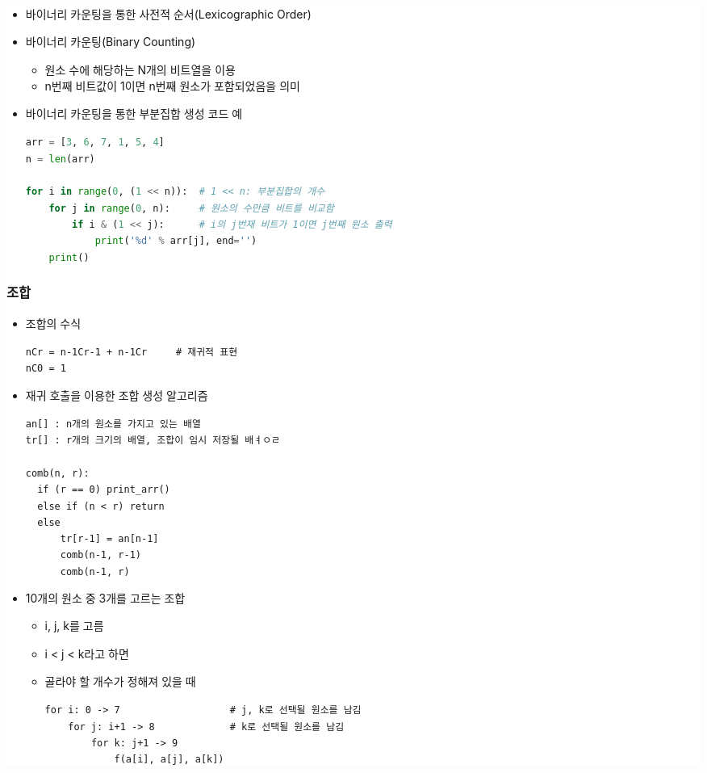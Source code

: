 - 바이너리 카운팅을 통한 사전적 순서(Lexicographic Order)

- 바이너리 카운팅(Binary Counting)

  - 원소 수에 해당하는 N개의 비트열을 이용
  - n번째 비트값이 1이면 n번째 원소가 포함되었음을 의미

- 바이너리 카운팅을 통한 부분집합 생성 코드 예

  ```python
  arr = [3, 6, 7, 1, 5, 4]
  n = len(arr)
  
  for i in range(0, (1 << n)):	# 1 << n: 부분집합의 개수
      for j in range(0, n):		# 원소의 수만큼 비트를 비교함
          if i & (1 << j):		# i의 j번재 비트가 1이면 j번째 원소 출력
              print('%d' % arr[j], end='')
      print()
  ```



### 조합

- 조합의 수식

  ```pseudocode
  nCr = n-1Cr-1 + n-1Cr		# 재귀적 표현
  nC0 = 1
  ```

- 재귀 호출을 이용한 조합 생성 알고리즘

  ```pseudocode
  an[] : n개의 원소를 가지고 있는 배열
  tr[] : r개의 크기의 배열, 조합이 임시 저장될 배ㅕㅇㄹ
  
  comb(n, r):
  	if (r == 0) print_arr()
  	else if (n < r) return
  	else
  		tr[r-1] = an[n-1]
  		comb(n-1, r-1)
  		comb(n-1, r)
  ```

- 10개의 원소 중 3개를 고르는 조합

  - i, j, k를 고름

  - i < j < k라고 하면

  - 골라야 할 개수가 정해져 있을 때

    ```pseudocode
    for i: 0 -> 7					# j, k로 선택될 원소를 남김
    	for j: i+1 -> 8				# k로 선택될 원소를 남김
    		for k: j+1 -> 9
    			f(a[i], a[j], a[k])
    ```
